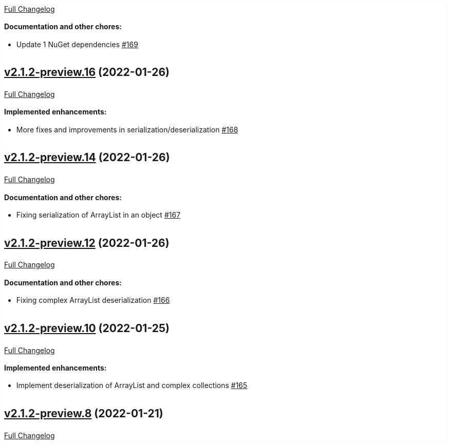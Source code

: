 [Full Changelog](https://github.com/nanoframework/nanoframework.Json/compare/v2.1.2-preview.16...v2.1.2-preview.18)

**Documentation and other chores:**

- Update 1 NuGet dependencies [\#169](https://github.com/nanoframework/nanoFramework.Json/pull/169)

## [v2.1.2-preview.16](https://github.com/nanoframework/nanoframework.Json/tree/v2.1.2-preview.16) (2022-01-26)

[Full Changelog](https://github.com/nanoframework/nanoframework.Json/compare/v2.1.2-preview.14...v2.1.2-preview.16)

**Implemented enhancements:**

- More fixes and improvements in serialization/deserialization [\#168](https://github.com/nanoframework/nanoFramework.Json/pull/168)

## [v2.1.2-preview.14](https://github.com/nanoframework/nanoframework.Json/tree/v2.1.2-preview.14) (2022-01-26)

[Full Changelog](https://github.com/nanoframework/nanoframework.Json/compare/v2.1.2-preview.12...v2.1.2-preview.14)

**Documentation and other chores:**

- Fixing serialization of ArrayList in an object [\#167](https://github.com/nanoframework/nanoFramework.Json/pull/167)

## [v2.1.2-preview.12](https://github.com/nanoframework/nanoframework.Json/tree/v2.1.2-preview.12) (2022-01-26)

[Full Changelog](https://github.com/nanoframework/nanoframework.Json/compare/v2.1.2-preview.10...v2.1.2-preview.12)

**Documentation and other chores:**

- Fixing complex ArrayList deserialization [\#166](https://github.com/nanoframework/nanoFramework.Json/pull/166)

## [v2.1.2-preview.10](https://github.com/nanoframework/nanoframework.Json/tree/v2.1.2-preview.10) (2022-01-25)

[Full Changelog](https://github.com/nanoframework/nanoframework.Json/compare/v2.1.2-preview.8...v2.1.2-preview.10)

**Implemented enhancements:**

- Implement deserialization of ArrayList and complex collections [\#165](https://github.com/nanoframework/nanoFramework.Json/pull/165)

## [v2.1.2-preview.8](https://github.com/nanoframework/nanoframework.Json/tree/v2.1.2-preview.8) (2022-01-21)

[Full Changelog](https://github.com/nanoframework/nanoframework.Json/compare/v2.1.2-preview.6...v2.1.2-preview.8)
